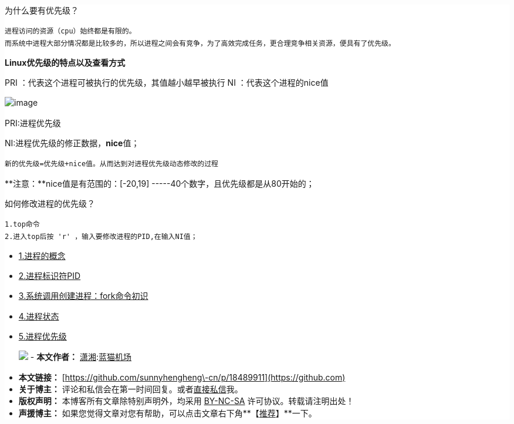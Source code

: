 为什么要有优先级？



```
进程访问的资源（cpu）始终都是有限的。
而系统中进程大部分情况都是比较多的，所以进程之间会有竞争，为了高效完成任务，更合理竞争相关资源，便具有了优先级。

```

**Linux优先级的特点以及查看方式**


PRI ：代表这个进程可被执行的优先级，其值越小越早被执行
NI ：代表这个进程的nice值


![image](https://img2024.cnblogs.com/blog/3246233/202410/3246233-20241021172030814-609581722.png)


PRI:进程优先级


NI:进程优先级的修正数据，**nice**值；



```
新的优先级=优先级+nice值。从而达到对进程优先级动态修改的过程

```

**注意：**nice值是有范围的：\[\-20,19] \-\-\-\-\-40个数字，且优先级都是从80开始的；


如何修改进程的优先级？



```
1.top命令
2.进入top后按 'r' ，输入要修改进程的PID,在输入NI值；

```

  * [1\.进程的概念](#tid-5eFrpP)
* [2\.进程标识符PID](#tid-MAcyKt)
* [3\.系统调用创建进程：fork命令初识](#tid-QABDFC)
* [4\.进程状态](#tid-iEzjj5)
* [5\.进程优先级](#tid-WKDaJD)

   ![](https://github.com/cnblogs_com/blogs/832104/galleries/2424311/t_241003082809_20240928224755.png)    - **本文作者：** [潇湘](https://github.com):[蓝猫机场](https://fenfang.org)
 - **本文链接：** [https://github.com/sunnyhengheng\-cn/p/18489911](https://github.com)
 - **关于博主：** 评论和私信会在第一时间回复。或者[直接私信](https://github.com)我。
 - **版权声明：** 本博客所有文章除特别声明外，均采用 [BY\-NC\-SA](https://github.com "BY-NC-SA") 许可协议。转载请注明出处！
 - **声援博主：** 如果您觉得文章对您有帮助，可以点击文章右下角**【[推荐](javascript:void(0);)】**一下。
     
